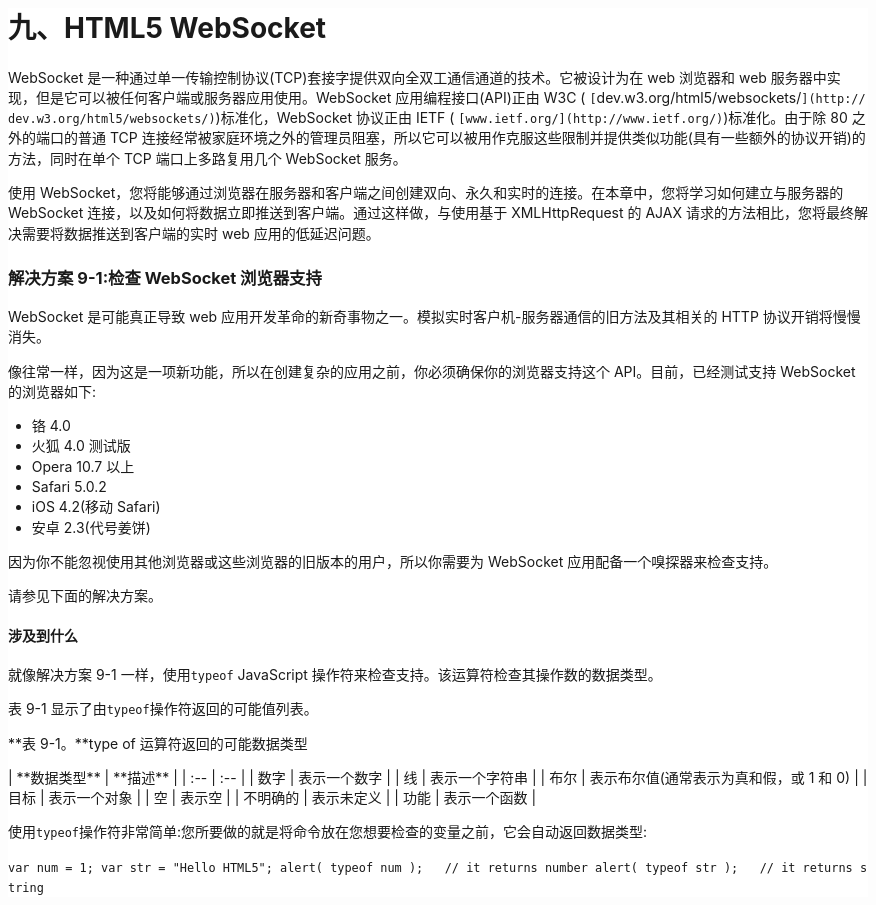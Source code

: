 # 九、HTML5 WebSocket

WebSocket 是一种通过单一传输控制协议(TCP)套接字提供双向全双工通信通道的技术。它被设计为在 web 浏览器和 web 服务器中实现，但是它可以被任何客户端或服务器应用使用。WebSocket 应用编程接口(API)正由 W3C ( `[`dev.w3.org/html5/websockets/`](http://dev.w3.org/html5/websockets/)`)标准化，WebSocket 协议正由 IETF ( `[www.ietf.org/](http://www.ietf.org/)`)标准化。由于除 80 之外的端口的普通 TCP 连接经常被家庭环境之外的管理员阻塞，所以它可以被用作克服这些限制并提供类似功能(具有一些额外的协议开销)的方法，同时在单个 TCP 端口上多路复用几个 WebSocket 服务。

使用 WebSocket，您将能够通过浏览器在服务器和客户端之间创建双向、永久和实时的连接。在本章中，您将学习如何建立与服务器的 WebSocket 连接，以及如何将数据立即推送到客户端。通过这样做，与使用基于 XMLHttpRequest 的 AJAX 请求的方法相比，您将最终解决需要将数据推送到客户端的实时 web 应用的低延迟问题。

### 解决方案 9-1:检查 WebSocket 浏览器支持

WebSocket 是可能真正导致 web 应用开发革命的新奇事物之一。模拟实时客户机-服务器通信的旧方法及其相关的 HTTP 协议开销将慢慢消失。

像往常一样，因为这是一项新功能，所以在创建复杂的应用之前，你必须确保你的浏览器支持这个 API。目前，已经测试支持 WebSocket 的浏览器如下:

*   铬 4.0
*   火狐 4.0 测试版
*   Opera 10.7 以上
*   Safari 5.0.2
*   iOS 4.2(移动 Safari)
*   安卓 2.3(代号姜饼)

因为你不能忽视使用其他浏览器或这些浏览器的旧版本的用户，所以你需要为 WebSocket 应用配备一个嗅探器来检查支持。

请参见下面的解决方案。

#### 涉及到什么

就像解决方案 9-1 一样，使用`typeof` JavaScript 操作符来检查支持。该运算符检查其操作数的数据类型。

表 9-1 显示了由`typeof`操作符返回的可能值列表。

**表 9-1。**type of 运算符返回的可能数据类型

<colgroup><col align="left" valign="top" width="40%"> <col align="left" valign="top" width="50%"></colgroup> 
| **数据类型** | **描述** |
| :-- | :-- |
| 数字 | 表示一个数字 |
| 线 | 表示一个字符串 |
| 布尔 | 表示布尔值(通常表示为真和假，或 1 和 0) |
| 目标 | 表示一个对象 |
| 空 | 表示空 |
| 不明确的 | 表示未定义 |
| 功能 | 表示一个函数 |

使用`typeof`操作符非常简单:您所要做的就是将命令放在您想要检查的变量之前，它会自动返回数据类型:

`var num = 1;
var str = "Hello HTML5";
alert( typeof num );   // it returns number
alert( typeof str );   // it returns string`
